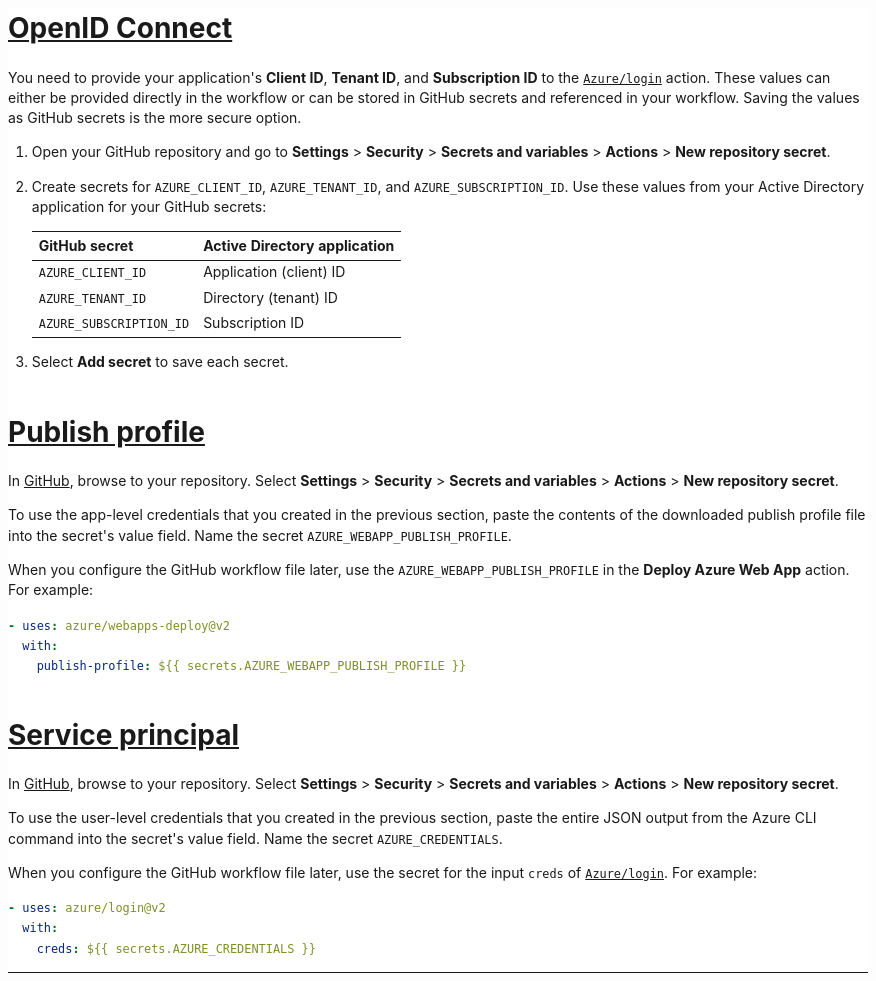 # [OpenID Connect](#tab/openid)

You need to provide your application's **Client ID**, **Tenant ID**, and **Subscription ID** to the [`Azure/login`](https://github.com/marketplace/actions/azure-login) action. These values can either be provided directly in the workflow or can be stored in GitHub secrets and referenced in your workflow. Saving the values as GitHub secrets is the more secure option.

1. Open your GitHub repository and go to **Settings** > **Security** > **Secrets and variables** > **Actions** > **New repository secret**.

1. Create secrets for `AZURE_CLIENT_ID`, `AZURE_TENANT_ID`, and `AZURE_SUBSCRIPTION_ID`. Use these values from your Active Directory application for your GitHub secrets:

   | GitHub secret | Active Directory application |
   |:--------------|:---------|
   | `AZURE_CLIENT_ID`       | Application (client) ID |
   | `AZURE_TENANT_ID`       | Directory (tenant) ID   |
   | `AZURE_SUBSCRIPTION_ID` | Subscription ID         |

1. Select **Add secret** to save each secret.

# [Publish profile](#tab/applevel)

In [GitHub](https://github.com/), browse to your repository. Select **Settings** > **Security** > **Secrets and variables** > **Actions** > **New repository secret**.

To use the app-level credentials that you created in the previous section, paste the contents of the downloaded publish profile file into the secret's value field. Name the secret `AZURE_WEBAPP_PUBLISH_PROFILE`.

When you configure the GitHub workflow file later, use the `AZURE_WEBAPP_PUBLISH_PROFILE` in the **Deploy Azure Web App** action. For example:

```yaml
- uses: azure/webapps-deploy@v2
  with:
    publish-profile: ${{ secrets.AZURE_WEBAPP_PUBLISH_PROFILE }}
```

# [Service principal](#tab/userlevel)

In [GitHub](https://github.com/), browse to your repository. Select **Settings** > **Security** > **Secrets and variables** > **Actions** > **New repository secret**.

To use the user-level credentials that you created in the previous section, paste the entire JSON output from the Azure CLI command into the secret's value field. Name the secret `AZURE_CREDENTIALS`.

When you configure the GitHub workflow file later, use the secret for the input `creds` of [`Azure/login`](https://github.com/marketplace/actions/azure-login). For example:

```yaml
- uses: azure/login@v2
  with:
    creds: ${{ secrets.AZURE_CREDENTIALS }}
```

---